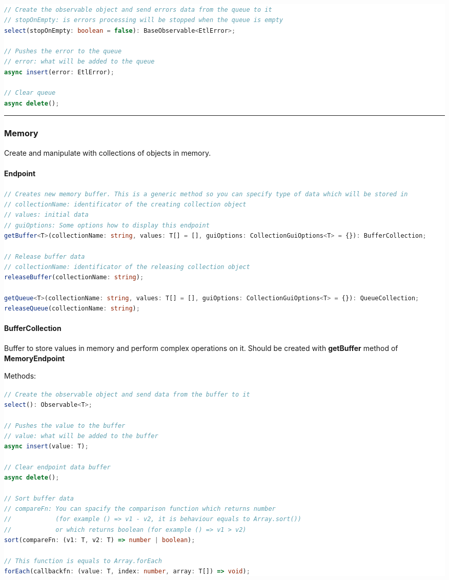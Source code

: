 ```typescript
// Create the observable object and send errors data from the queue to it
// stopOnEmpty: is errors processing will be stopped when the queue is empty
select(stopOnEmpty: boolean = false): BaseObservable<EtlError>;

// Pushes the error to the queue 
// error: what will be added to the queue
async insert(error: EtlError);

// Clear queue
async delete();
```

------------------------------------------------------------------------------------------------------------------------------------------------------------------------

### Memory

Create and manipulate with collections of objects in memory.

#### Endpoint

```typescript
// Creates new memory buffer. This is a generic method so you can specify type of data which will be stored in
// collectionName: identificator of the creating collection object
// values: initial data
// guiOptions: Some options how to display this endpoint
getBuffer<T>(collectionName: string, values: T[] = [], guiOptions: CollectionGuiOptions<T> = {}): BufferCollection;

// Release buffer data
// collectionName: identificator of the releasing collection object
releaseBuffer(collectionName: string);

getQueue<T>(collectionName: string, values: T[] = [], guiOptions: CollectionGuiOptions<T> = {}): QueueCollection;
releaseQueue(collectionName: string);
```

#### BufferCollection

Buffer to store values in memory and perform complex operations on it. Should be created with **getBuffer** method of **MemoryEndpoint**

Methods:

```typescript
// Create the observable object and send data from the buffer to it
select(): Observable<T>;

// Pushes the value to the buffer 
// value: what will be added to the buffer
async insert(value: T);

// Clear endpoint data buffer
async delete();

// Sort buffer data
// compareFn: You can spacify the comparison function which returns number 
//            (for example () => v1 - v2, it is behaviour equals to Array.sort())
//            or which returns boolean (for example () => v1 > v2)
sort(compareFn: (v1: T, v2: T) => number | boolean);

// This function is equals to Array.forEach
forEach(callbackfn: (value: T, index: number, array: T[]) => void);
```
